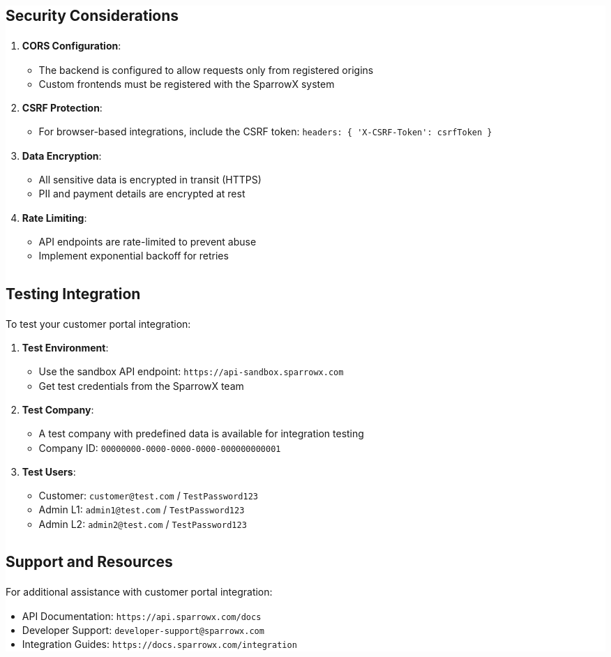 ## Security Considerations

1. **CORS Configuration**:
   - The backend is configured to allow requests only from registered origins
   - Custom frontends must be registered with the SparrowX system

2. **CSRF Protection**:
   - For browser-based integrations, include the CSRF token:
     `headers: { 'X-CSRF-Token': csrfToken }`

3. **Data Encryption**:
   - All sensitive data is encrypted in transit (HTTPS)
   - PII and payment details are encrypted at rest

4. **Rate Limiting**:
   - API endpoints are rate-limited to prevent abuse
   - Implement exponential backoff for retries

## Testing Integration

To test your customer portal integration:

1. **Test Environment**:
   - Use the sandbox API endpoint: `https://api-sandbox.sparrowx.com`
   - Get test credentials from the SparrowX team

2. **Test Company**:
   - A test company with predefined data is available for integration testing
   - Company ID: `00000000-0000-0000-0000-000000000001`

3. **Test Users**:
   - Customer: `customer@test.com` / `TestPassword123`
   - Admin L1: `admin1@test.com` / `TestPassword123`
   - Admin L2: `admin2@test.com` / `TestPassword123`

## Support and Resources

For additional assistance with customer portal integration:

- API Documentation: `https://api.sparrowx.com/docs`
- Developer Support: `developer-support@sparrowx.com`
- Integration Guides: `https://docs.sparrowx.com/integration` 
